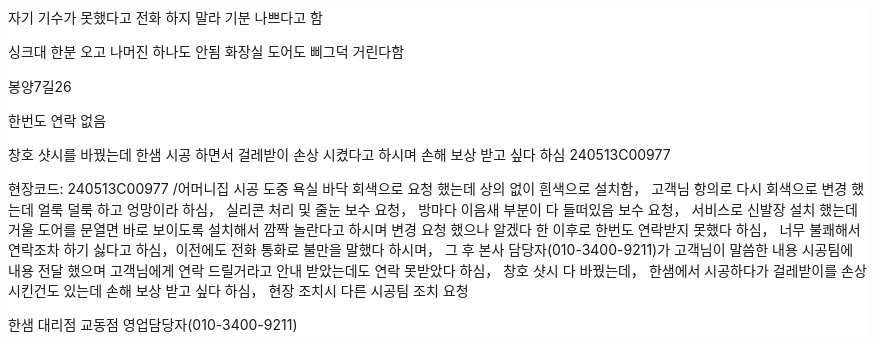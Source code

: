 자기 기수가 못했다고 전화 하지 말라 기분 나쁘다고 함

싱크대 한분 오고 나머진 하나도 안됨
화장실 도어도 삐그덕 거린다함

봉양7길26

한번도 연락 없음

창호 샷시를 바꿨는데 한샘 시공 하면서 걸레받이 손상 시켰다고 하시며 손해 보상 받고 싶다 하심
240513C00977


현장코드: 240513C00977 /어머니집 시공 도중 욕실 바닥 회색으로 요청 했는데 상의 없이 흰색으로 설치함， 고객님 항의로 다시 회색으로 변경 했는데 얼룩 덜룩 하고 엉망이라 하심， 실리콘 처리 및 줄눈 보수 요청， 방마다 이음새 부분이 다 들떠있음 보수 요청， 서비스로 신발장 설치 했는데 거울 도어를 문열면 바로 보이도록 설치해서 깜짝 놀란다고 하시며 변경 요청 했으나 알겠다 한 이후로 한번도 연락받지 못했다 하심， 너무 불쾌해서 연락조차 하기 싫다고 하심，이전에도 전화 통화로 불만을 말했다 하시며， 그 후  본사 담당자(010-3400-9211)가 고객님이 말씀한 내용 시공팀에 내용 전달 했으며 고객님에게 연락 드릴거라고 안내 받았는데도 연락 못받았다 하심， 창호 샷시 다 바꿨는데， 한샘에서 시공하다가 걸레받이를 손상 시킨건도 있는데 손해 보상 받고 싶다 하심， 현장 조치시 다른 시공팀 조치 요청


한샘 대리점 교동점 영업담당자(010-3400-9211)